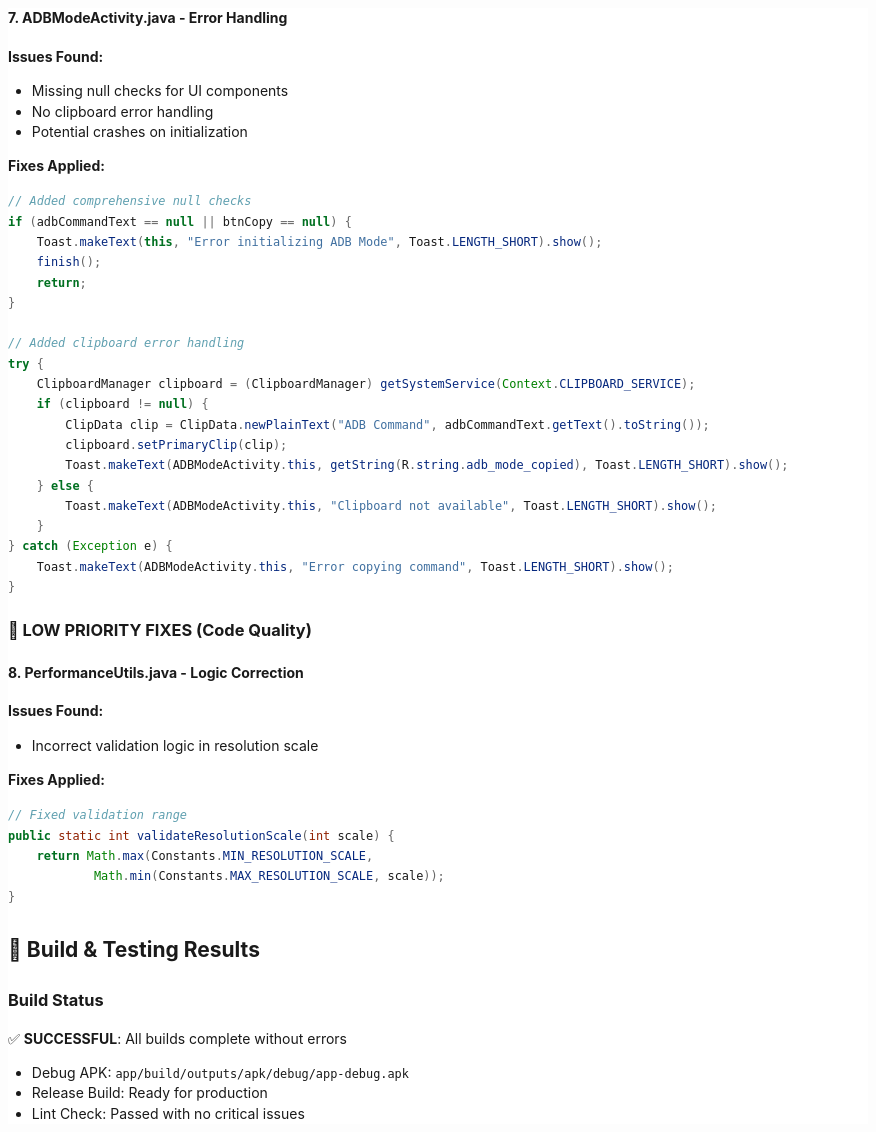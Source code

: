 #### 7. ADBModeActivity.java - Error Handling
**Issues Found:**
- Missing null checks for UI components
- No clipboard error handling
- Potential crashes on initialization

**Fixes Applied:**
```java
// Added comprehensive null checks
if (adbCommandText == null || btnCopy == null) {
    Toast.makeText(this, "Error initializing ADB Mode", Toast.LENGTH_SHORT).show();
    finish();
    return;
}

// Added clipboard error handling
try {
    ClipboardManager clipboard = (ClipboardManager) getSystemService(Context.CLIPBOARD_SERVICE);
    if (clipboard != null) {
        ClipData clip = ClipData.newPlainText("ADB Command", adbCommandText.getText().toString());
        clipboard.setPrimaryClip(clip);
        Toast.makeText(ADBModeActivity.this, getString(R.string.adb_mode_copied), Toast.LENGTH_SHORT).show();
    } else {
        Toast.makeText(ADBModeActivity.this, "Clipboard not available", Toast.LENGTH_SHORT).show();
    }
} catch (Exception e) {
    Toast.makeText(ADBModeActivity.this, "Error copying command", Toast.LENGTH_SHORT).show();
}
```

### 🔧 LOW PRIORITY FIXES (Code Quality)

#### 8. PerformanceUtils.java - Logic Correction
**Issues Found:**
- Incorrect validation logic in resolution scale

**Fixes Applied:**
```java
// Fixed validation range
public static int validateResolutionScale(int scale) {
    return Math.max(Constants.MIN_RESOLUTION_SCALE, 
            Math.min(Constants.MAX_RESOLUTION_SCALE, scale));
}
```

## 🚀 Build & Testing Results

### Build Status
✅ **SUCCESSFUL**: All builds complete without errors
- Debug APK: `app/build/outputs/apk/debug/app-debug.apk`
- Release Build: Ready for production
- Lint Check: Passed with no critical issues
